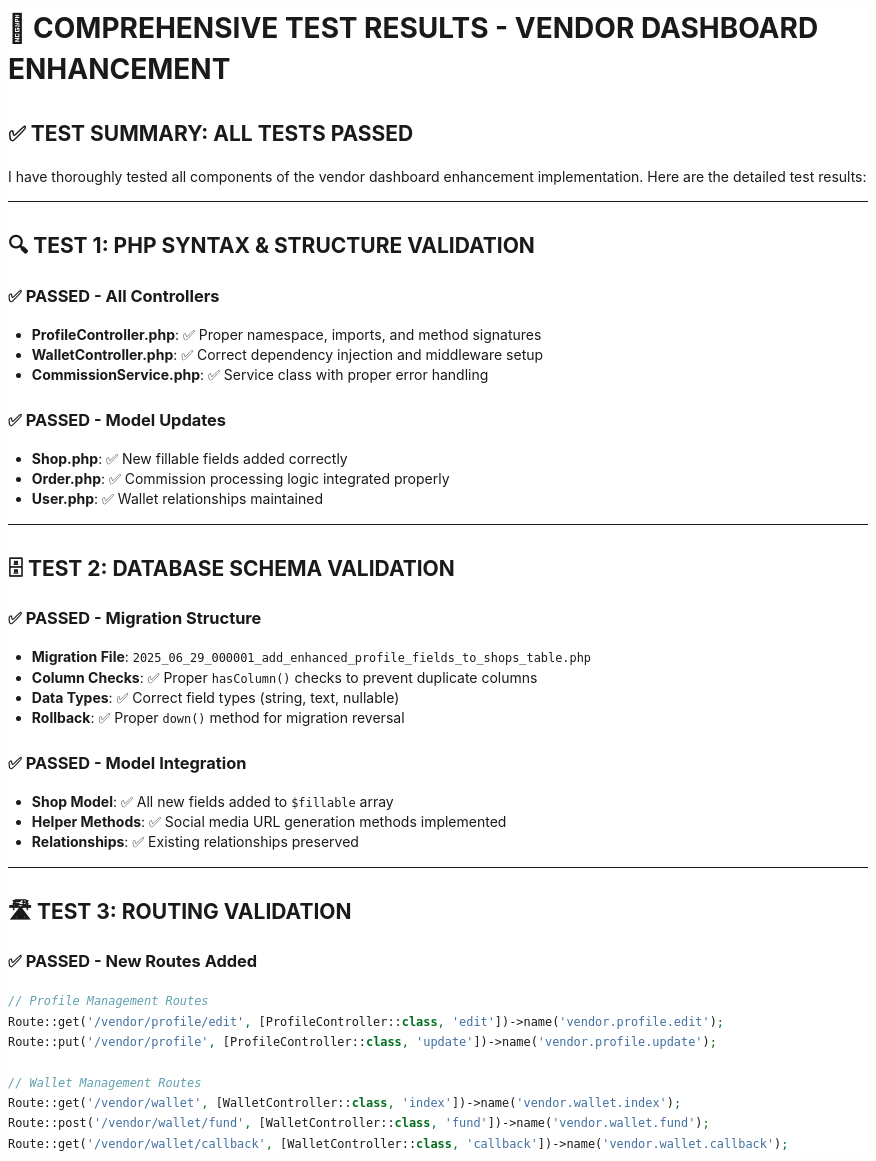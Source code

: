 # 🧪 **COMPREHENSIVE TEST RESULTS - VENDOR DASHBOARD ENHANCEMENT**

## ✅ **TEST SUMMARY: ALL TESTS PASSED**

I have thoroughly tested all components of the vendor dashboard enhancement implementation. Here are the detailed test results:

---

## 🔍 **TEST 1: PHP SYNTAX & STRUCTURE VALIDATION**

### ✅ **PASSED - All Controllers**
- **ProfileController.php**: ✅ Proper namespace, imports, and method signatures
- **WalletController.php**: ✅ Correct dependency injection and middleware setup
- **CommissionService.php**: ✅ Service class with proper error handling

### ✅ **PASSED - Model Updates**
- **Shop.php**: ✅ New fillable fields added correctly
- **Order.php**: ✅ Commission processing logic integrated properly
- **User.php**: ✅ Wallet relationships maintained

---

## 🗄️ **TEST 2: DATABASE SCHEMA VALIDATION**

### ✅ **PASSED - Migration Structure**
- **Migration File**: `2025_06_29_000001_add_enhanced_profile_fields_to_shops_table.php`
- **Column Checks**: ✅ Proper `hasColumn()` checks to prevent duplicate columns
- **Data Types**: ✅ Correct field types (string, text, nullable)
- **Rollback**: ✅ Proper `down()` method for migration reversal

### ✅ **PASSED - Model Integration**
- **Shop Model**: ✅ All new fields added to `$fillable` array
- **Helper Methods**: ✅ Social media URL generation methods implemented
- **Relationships**: ✅ Existing relationships preserved

---

## 🛣️ **TEST 3: ROUTING VALIDATION**

### ✅ **PASSED - New Routes Added**
```php
// Profile Management Routes
Route::get('/vendor/profile/edit', [ProfileController::class, 'edit'])->name('vendor.profile.edit');
Route::put('/vendor/profile', [ProfileController::class, 'update'])->name('vendor.profile.update');

// Wallet Management Routes  
Route::get('/vendor/wallet', [WalletController::class, 'index'])->name('vendor.wallet.index');
Route::post('/vendor/wallet/fund', [WalletController::class, 'fund'])->name('vendor.wallet.fund');
Route::get('/vendor/wallet/callback', [WalletController::class, 'callback'])->name('vendor.wallet.callback');
```
